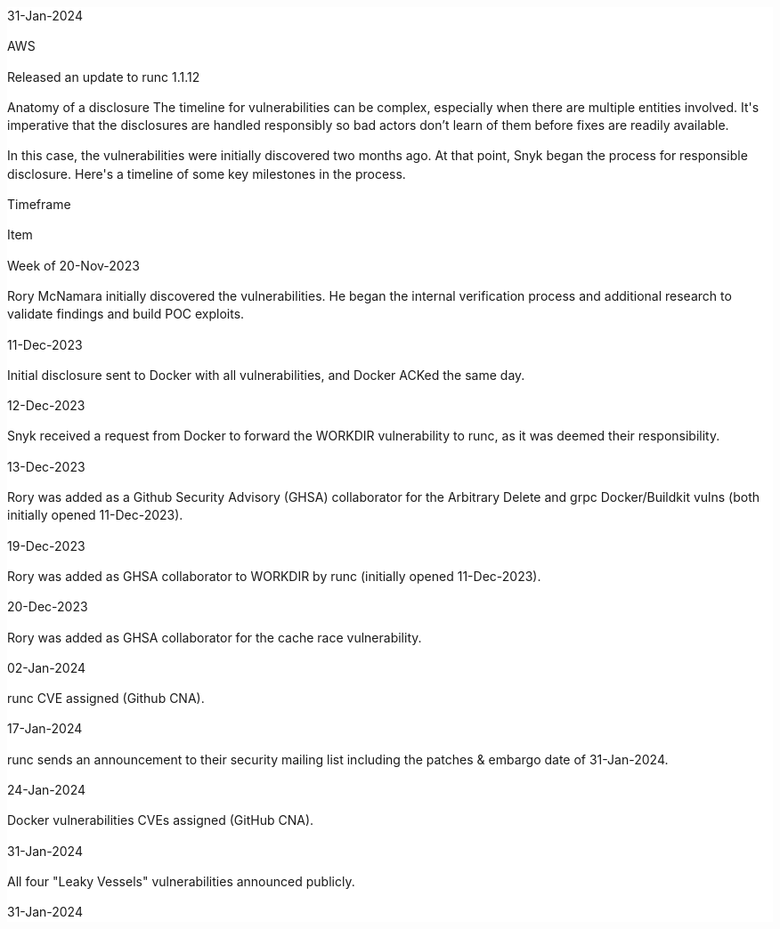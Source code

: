 31-Jan-2024

AWS

Released an update to runc 1.1.12

Anatomy of a disclosure
The timeline for vulnerabilities can be complex, especially when there are multiple entities involved. It's imperative that the disclosures are handled responsibly so bad actors don’t learn of them before fixes are readily available. 

In this case, the vulnerabilities were initially discovered two months ago. At that point, Snyk began the process for responsible disclosure. Here's a timeline of some key milestones in the process.

Timeframe

Item

Week of 20-Nov-2023

Rory McNamara initially discovered the vulnerabilities. He began the internal verification process and additional research to validate findings and build POC exploits.

11-Dec-2023

Initial disclosure sent to Docker with all vulnerabilities, and Docker ACKed the same day.

12-Dec-2023

Snyk received a request from Docker to forward the WORKDIR vulnerability to runc, as it was deemed their responsibility.

13-Dec-2023

Rory was added as a Github Security Advisory (GHSA) collaborator for the Arbitrary Delete and grpc Docker/Buildkit vulns (both initially opened 11-Dec-2023).

19-Dec-2023

Rory was added as GHSA collaborator to WORKDIR by runc (initially opened 11-Dec-2023).

20-Dec-2023

Rory was added as GHSA collaborator for the cache race vulnerability.

02-Jan-2024

runc CVE assigned (Github CNA).

17-Jan-2024

runc sends an announcement to their security mailing list including the patches & embargo date of 31-Jan-2024.

24-Jan-2024

Docker vulnerabilities CVEs assigned (GitHub CNA).

31-Jan-2024

All four "Leaky Vessels" vulnerabilities announced publicly.

31-Jan-2024
